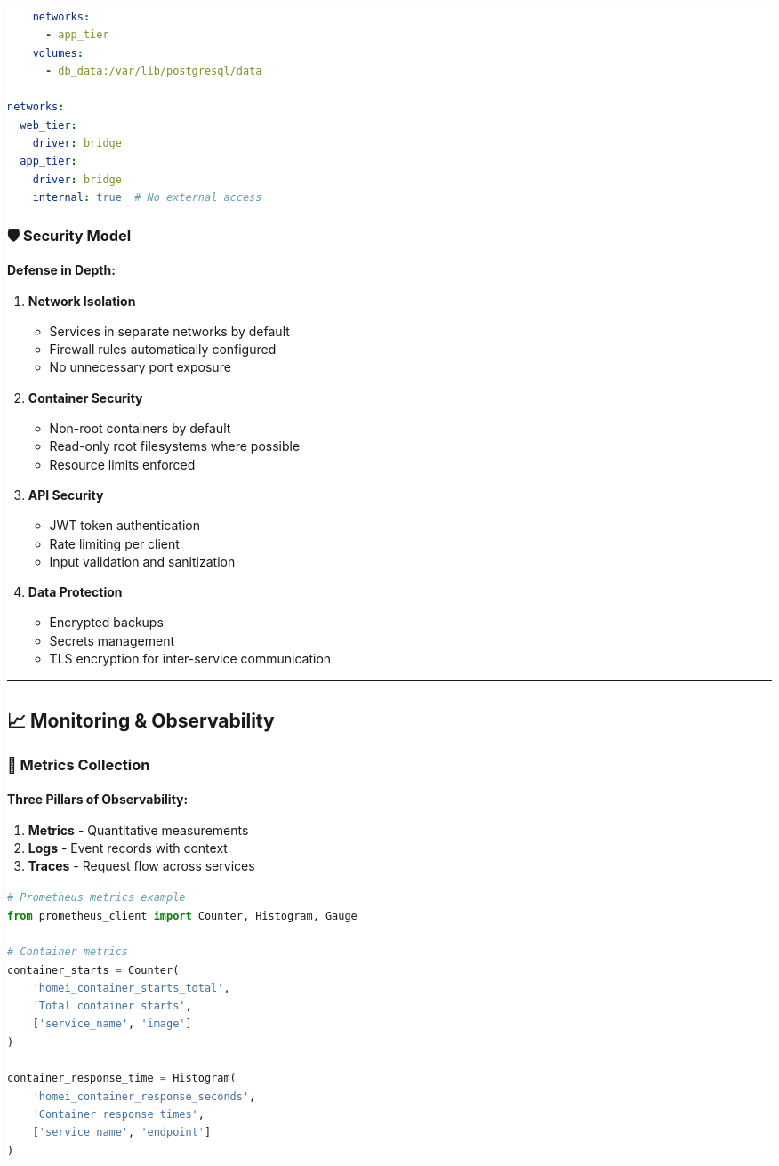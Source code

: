 ```yaml
    networks:
      - app_tier
    volumes:
      - db_data:/var/lib/postgresql/data

networks:
  web_tier:
    driver: bridge
  app_tier:
    driver: bridge
    internal: true  # No external access
```

### 🛡️ Security Model

**Defense in Depth:**

1. **Network Isolation**
   - Services in separate networks by default
   - Firewall rules automatically configured
   - No unnecessary port exposure

2. **Container Security**
   - Non-root containers by default
   - Read-only root filesystems where possible
   - Resource limits enforced

3. **API Security**
   - JWT token authentication
   - Rate limiting per client
   - Input validation and sanitization

4. **Data Protection**
   - Encrypted backups
   - Secrets management
   - TLS encryption for inter-service communication

---

## 📈 Monitoring & Observability

### 🎯 Metrics Collection

**Three Pillars of Observability:**

1. **Metrics** - Quantitative measurements
2. **Logs** - Event records with context
3. **Traces** - Request flow across services

```python
# Prometheus metrics example
from prometheus_client import Counter, Histogram, Gauge

# Container metrics
container_starts = Counter(
    'homei_container_starts_total',
    'Total container starts',
    ['service_name', 'image']
)

container_response_time = Histogram(
    'homei_container_response_seconds',
    'Container response times',
    ['service_name', 'endpoint']
)

```